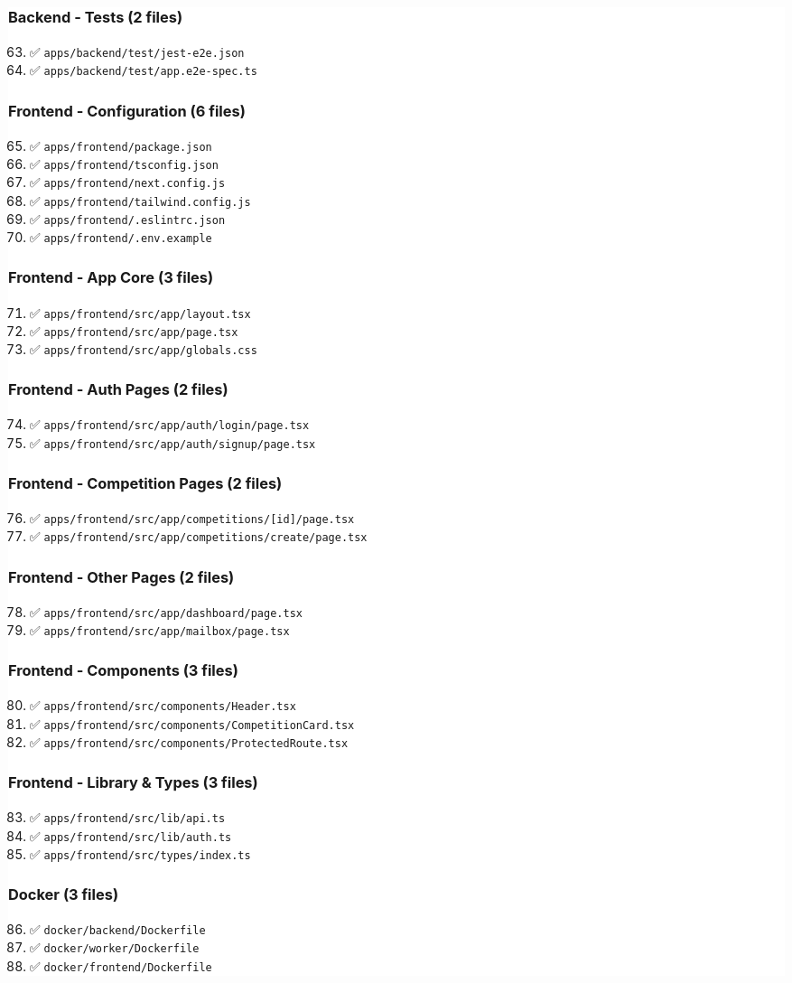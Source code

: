 ### Backend - Tests (2 files)

63. ✅ `apps/backend/test/jest-e2e.json`
64. ✅ `apps/backend/test/app.e2e-spec.ts`

### Frontend - Configuration (6 files)

65. ✅ `apps/frontend/package.json`
66. ✅ `apps/frontend/tsconfig.json`
67. ✅ `apps/frontend/next.config.js`
68. ✅ `apps/frontend/tailwind.config.js`
69. ✅ `apps/frontend/.eslintrc.json`
70. ✅ `apps/frontend/.env.example`

### Frontend - App Core (3 files)

71. ✅ `apps/frontend/src/app/layout.tsx`
72. ✅ `apps/frontend/src/app/page.tsx`
73. ✅ `apps/frontend/src/app/globals.css`

### Frontend - Auth Pages (2 files)

74. ✅ `apps/frontend/src/app/auth/login/page.tsx`
75. ✅ `apps/frontend/src/app/auth/signup/page.tsx`

### Frontend - Competition Pages (2 files)

76. ✅ `apps/frontend/src/app/competitions/[id]/page.tsx`
77. ✅ `apps/frontend/src/app/competitions/create/page.tsx`

### Frontend - Other Pages (2 files)

78. ✅ `apps/frontend/src/app/dashboard/page.tsx`
79. ✅ `apps/frontend/src/app/mailbox/page.tsx`

### Frontend - Components (3 files)

80. ✅ `apps/frontend/src/components/Header.tsx`
81. ✅ `apps/frontend/src/components/CompetitionCard.tsx`
82. ✅ `apps/frontend/src/components/ProtectedRoute.tsx`

### Frontend - Library & Types (3 files)

83. ✅ `apps/frontend/src/lib/api.ts`
84. ✅ `apps/frontend/src/lib/auth.ts`
85. ✅ `apps/frontend/src/types/index.ts`

### Docker (3 files)

86. ✅ `docker/backend/Dockerfile`
87. ✅ `docker/worker/Dockerfile`
88. ✅ `docker/frontend/Dockerfile`
